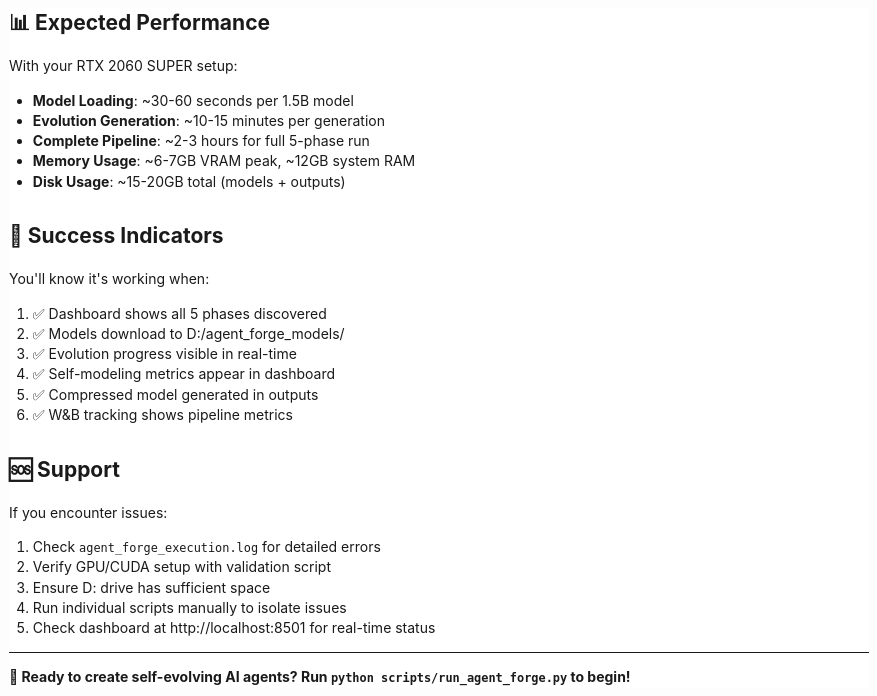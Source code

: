 ## 📊 Expected Performance

With your RTX 2060 SUPER setup:
- **Model Loading**: ~30-60 seconds per 1.5B model
- **Evolution Generation**: ~10-15 minutes per generation
- **Complete Pipeline**: ~2-3 hours for full 5-phase run
- **Memory Usage**: ~6-7GB VRAM peak, ~12GB system RAM
- **Disk Usage**: ~15-20GB total (models + outputs)

## 🎉 Success Indicators

You'll know it's working when:
1. ✅ Dashboard shows all 5 phases discovered
2. ✅ Models download to D:/agent_forge_models/
3. ✅ Evolution progress visible in real-time
4. ✅ Self-modeling metrics appear in dashboard
5. ✅ Compressed model generated in outputs
6. ✅ W&B tracking shows pipeline metrics

## 🆘 Support

If you encounter issues:
1. Check `agent_forge_execution.log` for detailed errors
2. Verify GPU/CUDA setup with validation script
3. Ensure D: drive has sufficient space
4. Run individual scripts manually to isolate issues
5. Check dashboard at http://localhost:8501 for real-time status

---

**🚀 Ready to create self-evolving AI agents? Run `python scripts/run_agent_forge.py` to begin!**
